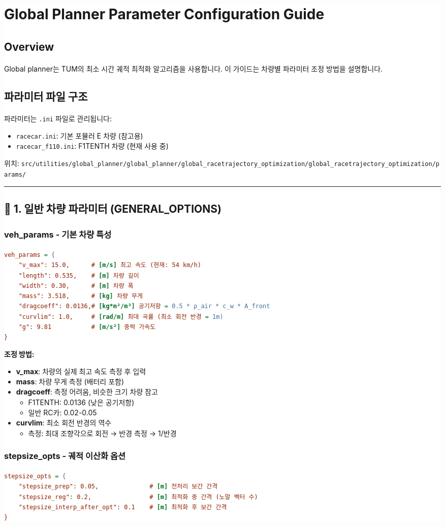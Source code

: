 # Global Planner Parameter Configuration Guide

## Overview

Global planner는 TUM의 최소 시간 궤적 최적화 알고리즘을 사용합니다. 이 가이드는 차량별 파라미터 조정 방법을 설명합니다.

## 파라미터 파일 구조

파라미터는 `.ini` 파일로 관리됩니다:
- `racecar.ini`: 기본 포뮬러 E 차량 (참고용)
- `racecar_f110.ini`: F1TENTH 차량 (현재 사용 중)

위치: `src/utilities/global_planner/global_planner/global_racetrajectory_optimization/global_racetrajectory_optimization/params/`

---

## 🚗 1. 일반 차량 파라미터 (GENERAL_OPTIONS)

### veh_params - 기본 차량 특성

```ini
veh_params = {
    "v_max": 15.0,      # [m/s] 최고 속도 (현재: 54 km/h)
    "length": 0.535,    # [m] 차량 길이
    "width": 0.30,      # [m] 차량 폭
    "mass": 3.518,      # [kg] 차량 무게
    "dragcoeff": 0.0136,# [kg*m²/m³] 공기저항 = 0.5 * ρ_air * c_w * A_front
    "curvlim": 1.0,     # [rad/m] 최대 곡률 (최소 회전 반경 = 1m)
    "g": 9.81           # [m/s²] 중력 가속도
}
```

**조정 방법:**
- **v_max**: 차량의 실제 최고 속도 측정 후 입력
- **mass**: 차량 무게 측정 (배터리 포함)
- **dragcoeff**: 측정 어려움, 비슷한 크기 차량 참고
  - F1TENTH: 0.0136 (낮은 공기저항)
  - 일반 RC카: 0.02-0.05
- **curvlim**: 최소 회전 반경의 역수
  - 측정: 최대 조향각으로 회전 → 반경 측정 → 1/반경

### stepsize_opts - 궤적 이산화 옵션

```ini
stepsize_opts = {
    "stepsize_prep": 0.05,              # [m] 전처리 보간 간격
    "stepsize_reg": 0.2,                # [m] 최적화 중 간격 (노말 벡터 수)
    "stepsize_interp_after_opt": 0.1    # [m] 최적화 후 보간 간격
}
```
